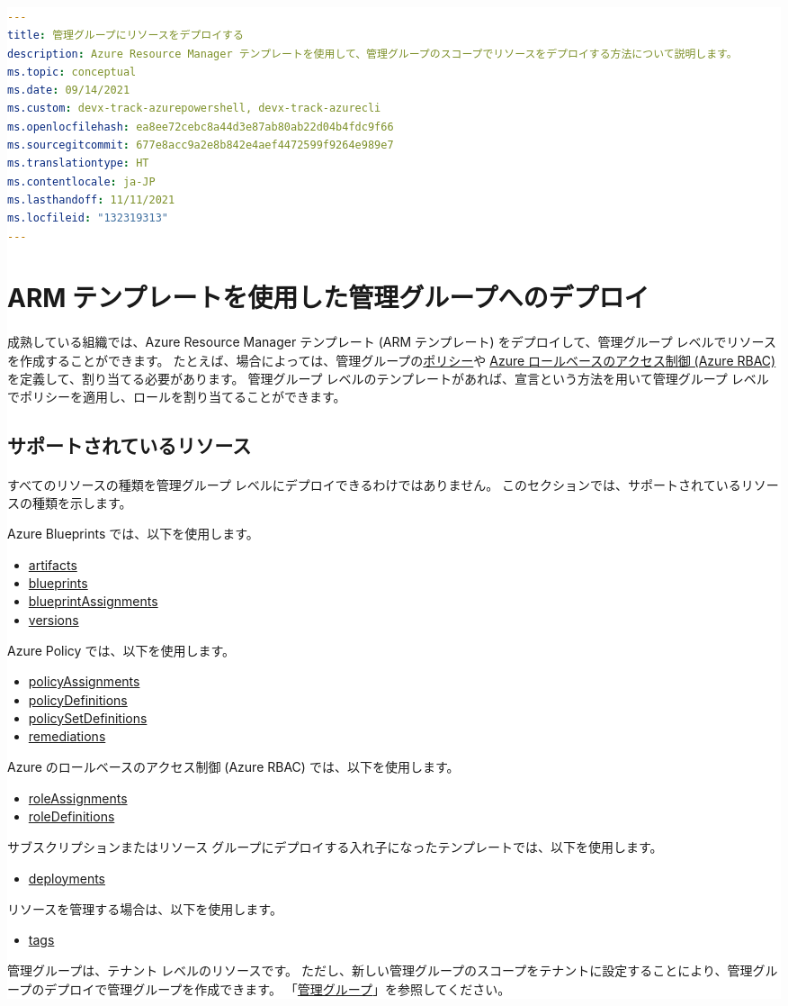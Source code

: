 ```yaml
---
title: 管理グループにリソースをデプロイする
description: Azure Resource Manager テンプレートを使用して、管理グループのスコープでリソースをデプロイする方法について説明します。
ms.topic: conceptual
ms.date: 09/14/2021
ms.custom: devx-track-azurepowershell, devx-track-azurecli
ms.openlocfilehash: ea8ee72cebc8a44d3e87ab80ab22d04b4fdc9f66
ms.sourcegitcommit: 677e8acc9a2e8b842e4aef4472599f9264e989e7
ms.translationtype: HT
ms.contentlocale: ja-JP
ms.lasthandoff: 11/11/2021
ms.locfileid: "132319313"
---
```

# <a name="management-group-deployments-with-arm-templates"></a>ARM テンプレートを使用した管理グループへのデプロイ

成熟している組織では、Azure Resource Manager テンプレート (ARM テンプレート) をデプロイして、管理グループ レベルでリソースを作成することができます。 たとえば、場合によっては、管理グループの[ポリシー](../../governance/policy/overview.md)や [Azure ロールベースのアクセス制御 (Azure RBAC)](../../role-based-access-control/overview.md) を定義して、割り当てる必要があります。 管理グループ レベルのテンプレートがあれば、宣言という方法を用いて管理グループ レベルでポリシーを適用し、ロールを割り当てることができます。

## <a name="supported-resources"></a>サポートされているリソース

すべてのリソースの種類を管理グループ レベルにデプロイできるわけではありません。 このセクションでは、サポートされているリソースの種類を示します。

Azure Blueprints では、以下を使用します。

* [artifacts](/azure/templates/microsoft.blueprint/blueprints/artifacts)
* [blueprints](/azure/templates/microsoft.blueprint/blueprints)
* [blueprintAssignments](/azure/templates/microsoft.blueprint/blueprintassignments)
* [versions](/azure/templates/microsoft.blueprint/blueprints/versions)

Azure Policy では、以下を使用します。

* [policyAssignments](/azure/templates/microsoft.authorization/policyassignments)
* [policyDefinitions](/azure/templates/microsoft.authorization/policydefinitions)
* [policySetDefinitions](/azure/templates/microsoft.authorization/policysetdefinitions)
* [remediations](/azure/templates/microsoft.policyinsights/remediations)

Azure のロールベースのアクセス制御 (Azure RBAC) では、以下を使用します。

* [roleAssignments](/azure/templates/microsoft.authorization/roleassignments)
* [roleDefinitions](/azure/templates/microsoft.authorization/roledefinitions)

サブスクリプションまたはリソース グループにデプロイする入れ子になったテンプレートでは、以下を使用します。

* [deployments](/azure/templates/microsoft.resources/deployments)

リソースを管理する場合は、以下を使用します。

* [tags](/azure/templates/microsoft.resources/tags)

管理グループは、テナント レベルのリソースです。 ただし、新しい管理グループのスコープをテナントに設定することにより、管理グループのデプロイで管理グループを作成できます。 「[管理グループ](#management-group)」を参照してください。
